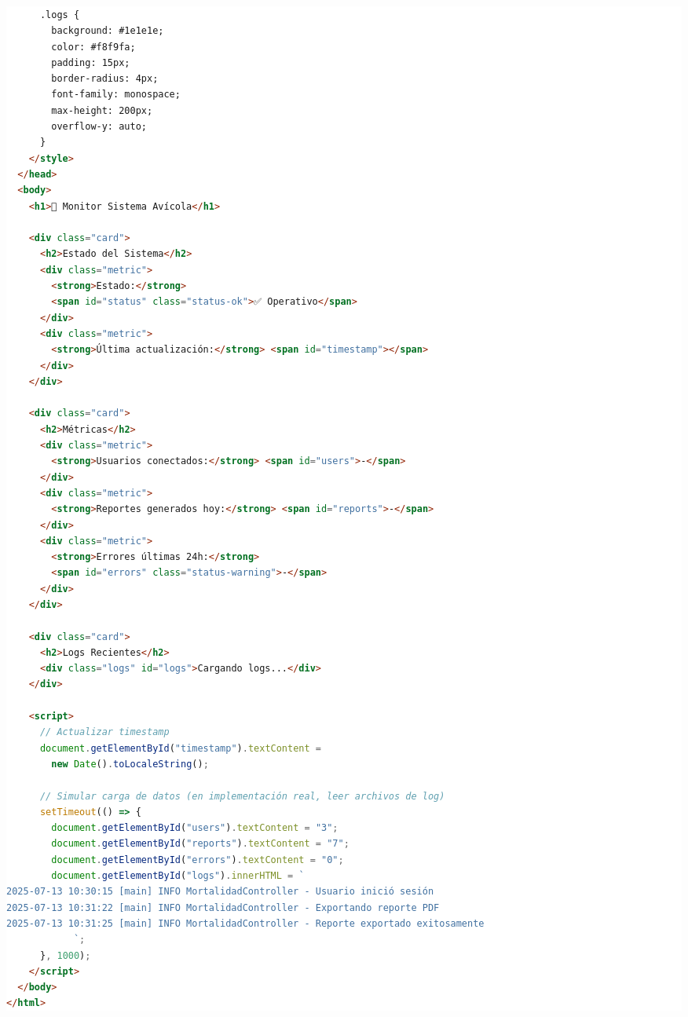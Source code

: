 ```html
      .logs {
        background: #1e1e1e;
        color: #f8f9fa;
        padding: 15px;
        border-radius: 4px;
        font-family: monospace;
        max-height: 200px;
        overflow-y: auto;
      }
    </style>
  </head>
  <body>
    <h1>🐔 Monitor Sistema Avícola</h1>

    <div class="card">
      <h2>Estado del Sistema</h2>
      <div class="metric">
        <strong>Estado:</strong>
        <span id="status" class="status-ok">✅ Operativo</span>
      </div>
      <div class="metric">
        <strong>Última actualización:</strong> <span id="timestamp"></span>
      </div>
    </div>

    <div class="card">
      <h2>Métricas</h2>
      <div class="metric">
        <strong>Usuarios conectados:</strong> <span id="users">-</span>
      </div>
      <div class="metric">
        <strong>Reportes generados hoy:</strong> <span id="reports">-</span>
      </div>
      <div class="metric">
        <strong>Errores últimas 24h:</strong>
        <span id="errors" class="status-warning">-</span>
      </div>
    </div>

    <div class="card">
      <h2>Logs Recientes</h2>
      <div class="logs" id="logs">Cargando logs...</div>
    </div>

    <script>
      // Actualizar timestamp
      document.getElementById("timestamp").textContent =
        new Date().toLocaleString();

      // Simular carga de datos (en implementación real, leer archivos de log)
      setTimeout(() => {
        document.getElementById("users").textContent = "3";
        document.getElementById("reports").textContent = "7";
        document.getElementById("errors").textContent = "0";
        document.getElementById("logs").innerHTML = `
2025-07-13 10:30:15 [main] INFO MortalidadController - Usuario inició sesión
2025-07-13 10:31:22 [main] INFO MortalidadController - Exportando reporte PDF
2025-07-13 10:31:25 [main] INFO MortalidadController - Reporte exportado exitosamente
            `;
      }, 1000);
    </script>
  </body>
</html>
```